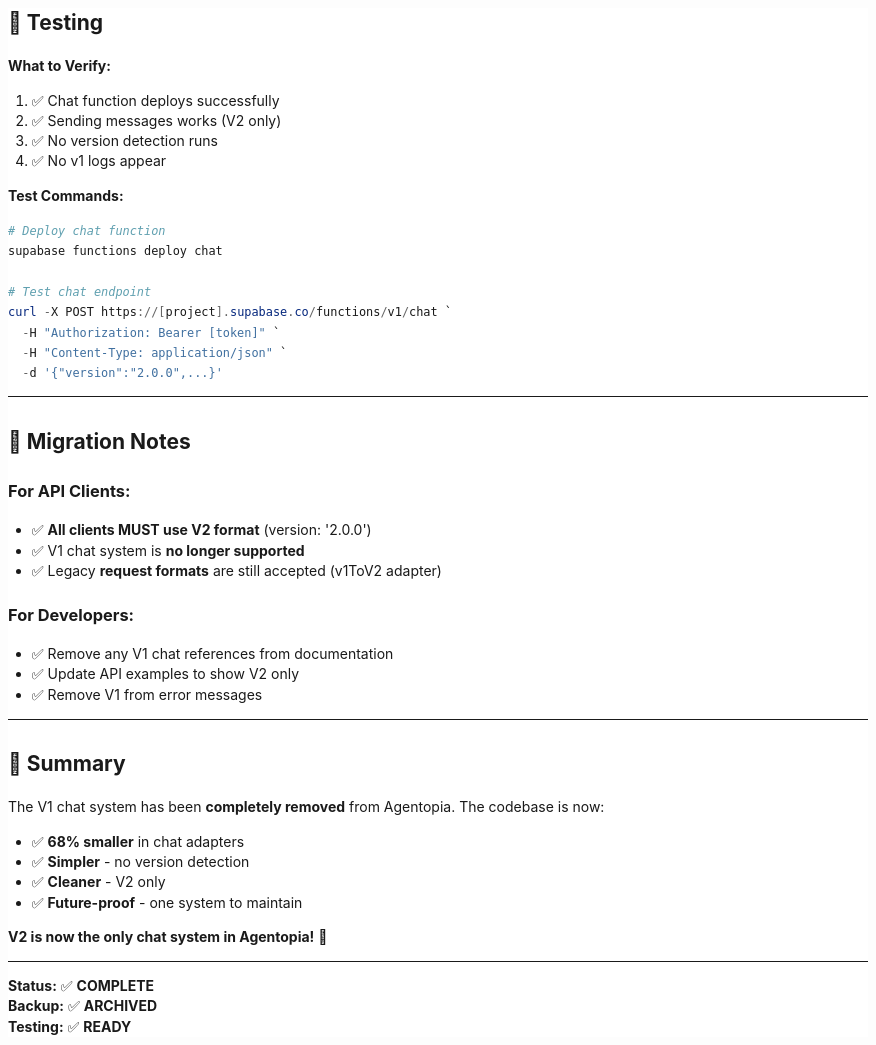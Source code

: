 ## 🧪 Testing

**What to Verify:**
1. ✅ Chat function deploys successfully
2. ✅ Sending messages works (V2 only)
3. ✅ No version detection runs
4. ✅ No v1 logs appear

**Test Commands:**
```powershell
# Deploy chat function
supabase functions deploy chat

# Test chat endpoint
curl -X POST https://[project].supabase.co/functions/v1/chat `
  -H "Authorization: Bearer [token]" `
  -H "Content-Type: application/json" `
  -d '{"version":"2.0.0",...}'
```

---

## 📝 Migration Notes

### For API Clients:
- ✅ **All clients MUST use V2 format** (version: '2.0.0')
- ✅ V1 chat system is **no longer supported**
- ✅ Legacy **request formats** are still accepted (v1ToV2 adapter)

### For Developers:
- ✅ Remove any V1 chat references from documentation
- ✅ Update API examples to show V2 only
- ✅ Remove V1 from error messages

---

## 🎉 Summary

The V1 chat system has been **completely removed** from Agentopia. The codebase is now:

- ✅ **68% smaller** in chat adapters
- ✅ **Simpler** - no version detection
- ✅ **Cleaner** - V2 only
- ✅ **Future-proof** - one system to maintain

**V2 is now the only chat system in Agentopia!** 🚀

---

**Status:** ✅ **COMPLETE**  
**Backup:** ✅ **ARCHIVED**  
**Testing:** ✅ **READY**

